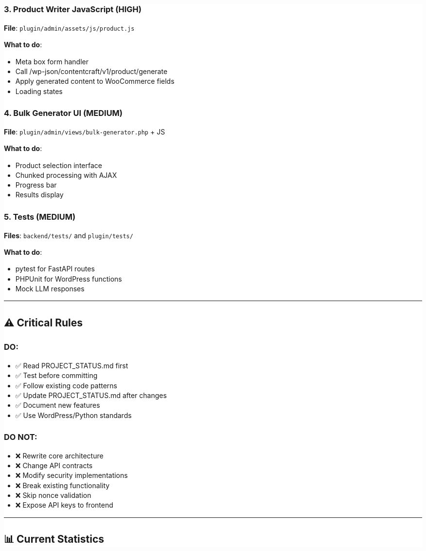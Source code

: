 ### 3. Product Writer JavaScript (HIGH)
**File**: `plugin/admin/assets/js/product.js`

**What to do**:
- Meta box form handler
- Call /wp-json/contentcraft/v1/product/generate
- Apply generated content to WooCommerce fields
- Loading states

### 4. Bulk Generator UI (MEDIUM)
**File**: `plugin/admin/views/bulk-generator.php` + JS

**What to do**:
- Product selection interface
- Chunked processing with AJAX
- Progress bar
- Results display

### 5. Tests (MEDIUM)
**Files**: `backend/tests/` and `plugin/tests/`

**What to do**:
- pytest for FastAPI routes
- PHPUnit for WordPress functions
- Mock LLM responses

---

## ⚠️ Critical Rules

### DO:
- ✅ Read PROJECT_STATUS.md first
- ✅ Test before committing
- ✅ Follow existing code patterns
- ✅ Update PROJECT_STATUS.md after changes
- ✅ Document new features
- ✅ Use WordPress/Python standards

### DO NOT:
- ❌ Rewrite core architecture
- ❌ Change API contracts
- ❌ Modify security implementations
- ❌ Break existing functionality
- ❌ Skip nonce validation
- ❌ Expose API keys to frontend

---

## 📊 Current Statistics
